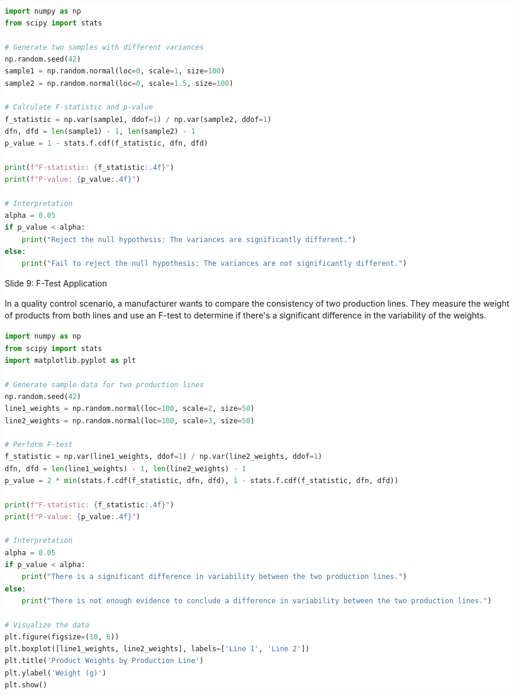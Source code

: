 ```python
import numpy as np
from scipy import stats

# Generate two samples with different variances
np.random.seed(42)
sample1 = np.random.normal(loc=0, scale=1, size=100)
sample2 = np.random.normal(loc=0, scale=1.5, size=100)

# Calculate F-statistic and p-value
f_statistic = np.var(sample1, ddof=1) / np.var(sample2, ddof=1)
dfn, dfd = len(sample1) - 1, len(sample2) - 1
p_value = 1 - stats.f.cdf(f_statistic, dfn, dfd)

print(f"F-statistic: {f_statistic:.4f}")
print(f"P-value: {p_value:.4f}")

# Interpretation
alpha = 0.05
if p_value < alpha:
    print("Reject the null hypothesis: The variances are significantly different.")
else:
    print("Fail to reject the null hypothesis: The variances are not significantly different.")
```

Slide 9: F-Test Application

In a quality control scenario, a manufacturer wants to compare the consistency of two production lines. They measure the weight of products from both lines and use an F-test to determine if there's a significant difference in the variability of the weights.

```python
import numpy as np
from scipy import stats
import matplotlib.pyplot as plt

# Generate sample data for two production lines
np.random.seed(42)
line1_weights = np.random.normal(loc=100, scale=2, size=50)
line2_weights = np.random.normal(loc=100, scale=3, size=50)

# Perform F-test
f_statistic = np.var(line1_weights, ddof=1) / np.var(line2_weights, ddof=1)
dfn, dfd = len(line1_weights) - 1, len(line2_weights) - 1
p_value = 2 * min(stats.f.cdf(f_statistic, dfn, dfd), 1 - stats.f.cdf(f_statistic, dfn, dfd))

print(f"F-statistic: {f_statistic:.4f}")
print(f"P-value: {p_value:.4f}")

# Interpretation
alpha = 0.05
if p_value < alpha:
    print("There is a significant difference in variability between the two production lines.")
else:
    print("There is not enough evidence to conclude a difference in variability between the two production lines.")

# Visualize the data
plt.figure(figsize=(10, 6))
plt.boxplot([line1_weights, line2_weights], labels=['Line 1', 'Line 2'])
plt.title('Product Weights by Production Line')
plt.ylabel('Weight (g)')
plt.show()
```
